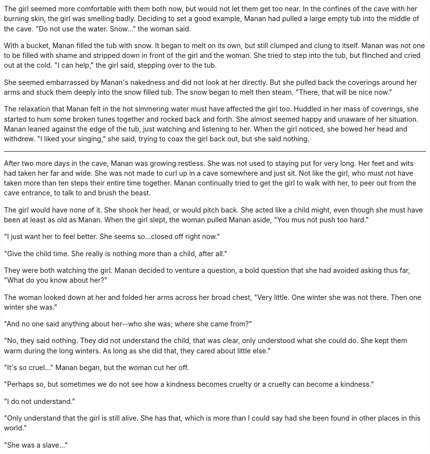 The girl seemed more comfortable with them both now, but would not let them get too near. In the confines of the cave with her burning skin, the girl was smelling badly. Deciding to set a good example, Manan had pulled a large empty tub into the middle of the cave. "Do not use the water. Snow..." the woman said. 

With a bucket, Manan filled the tub with snow. It began to melt on its own, but still clumped and clung to itself. Manan was not one to be filled with shame and stripped down in front of the girl and the woman. She tried to step into the tub, but flinched and cried out at the cold. "I can help," the girl said, stepping over to the tub.

She seemed embarrassed by Manan's nakedness and did not look at her directly. But she pulled back the coverings around her arms and stuck them deeply into the snow filled tub. The snow began to melt then steam. "There, that will be nice now."

The relaxation that Manan felt in the hot simmering water must have affected the girl too. Huddled in her mass of coverings, she started to hum some broken tunes together and rocked back and forth. She almost seemed happy and unaware of her situation. Manan leaned against the edge of the tub, just watching and listening to her. When the girl noticed, she bowed her head and withdrew. "I liked your singing," she said, trying to coax the girl back out, but she said nothing.

***

After two more days in the cave, Manan was growing restless. She was not used to staying put for very long. Her feet and wits had taken her far and wide. She was not made to curl up in a cave somewhere and just sit. Not like the girl, who must not have taken more than ten steps their entire time together. Manan continually tried to get the girl to walk with her, to peer out from the cave entrance, to talk to and brush the beast. 

The girl would have none of it. She shook her head, or would pitch back. She acted like a child might, even though she must have been at least as old as Manan. When the girl slept, the woman pulled Manan aside, "You mus not push too hard."

"I just want her to feel better. She seems so...closed off right now."

"Give the child time. She really is nothing more than a child, after all."

They were both watching the girl. Manan decided to venture a question, a bold question that she had avoided asking thus far, "What do you know about her?"

The woman looked down at her and folded her arms across her broad chest, "Very little. One winter she was not there. Then one winter she was."

"And no one said anything about her--who she was; where she came from?"

"No, they said nothing. They did not understand the child, that was clear, only understood what she could do. She kept them warm during the long winters. As long as she did that, they cared about little else."

"It's so cruel..." Manan began, but the woman cut her off.

"Perhaps so, but sometimes we do not see how a kindness becomes cruelty or a cruelty can become a kindness."

"I do not understand."

"Only understand that the girl is still alive. She has that, which is more than I could say had she been found in other places in this world."

"She was a slave..."
